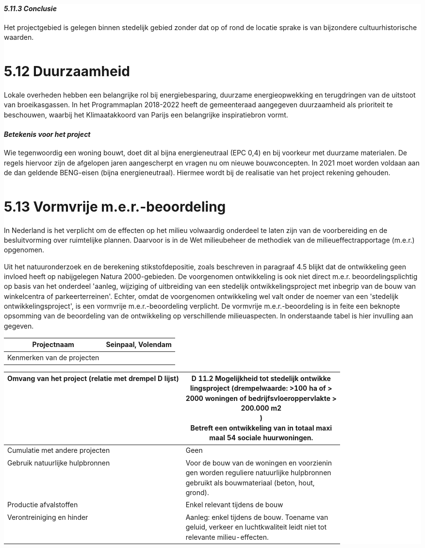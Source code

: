 #### *5.11.3 Conclusie*

<span id="page-33-0"></span>Het projectgebied is gelegen binnen stedelijk gebied zonder dat op of rond de locatie sprake is van bijzondere cultuurhistorische waarden.

# **5.12 Duurzaamheid**

Lokale overheden hebben een belangrijke rol bij energiebesparing, duurzame energieopwekking en terugdringen van de uitstoot van broeikasgassen. In het Programmaplan 2018-2022 heeft de gemeenteraad aangegeven duurzaamheid als prioriteit te beschouwen, waarbij het Klimaatakkoord van Parijs een belangrijke inspiratiebron vormt.

#### *Betekenis voor het project*

Wie tegenwoordig een woning bouwt, doet dit al bijna energieneutraal (EPC 0,4) en bij voorkeur met duurzame materialen. De regels hiervoor zijn de afgelopen jaren aangescherpt en vragen nu om nieuwe bouwconcepten. In 2021 moet worden voldaan aan de dan geldende BENG-eisen (bijna energieneutraal). Hiermee wordt bij de realisatie van het project rekening gehouden.

# <span id="page-33-1"></span>**5.13 Vormvrije m.e.r.-beoordeling**

In Nederland is het verplicht om de effecten op het milieu volwaardig onderdeel te laten zijn van de voorbereiding en de besluitvorming over ruimtelijke plannen. Daarvoor is in de Wet milieubeheer de methodiek van de milieueffectrapportage (m.e.r.) opgenomen.

Uit het natuuronderzoek en de berekening stikstofdepositie, zoals beschreven in paragraaf 4.5 blijkt dat de ontwikkeling geen invloed heeft op nabijgelegen Natura 2000-gebieden. De voorgenomen ontwikkeling is ook niet direct m.e.r. beoordelingsplichtig op basis van het onderdeel 'aanleg, wijziging of uitbreiding van een stedelijk ontwikkelingsproject met inbegrip van de bouw van winkelcentra of parkeerterreinen'. Echter, omdat de voorgenomen ontwikkeling wel valt onder de noemer van een 'stedelijk ontwikkelingsproject', is een vormvrije m.e.r.-beoordeling verplicht. De vormvrije m.e.r.-beoordeling is in feite een beknopte opsomming van de beoordeling van de ontwikkeling op verschillende milieuaspecten. In onderstaande tabel is hier invulling aan gegeven.

| Projectnaam                | Seinpaal, Volendam |
|----------------------------|--------------------|
| Kenmerken van de projecten |                    |

| Omvang van het project (relatie met drempel D lijst)                                                                                                                                                                                                                                                                       | D 11.2 Mogelijkheid tot stedelijk ontwikke<br>lingsproject (drempelwaarde: >100 ha of ><br>2000 woningen of bedrijfsvloeroppervlakte ><br>200.000 m2<br>)<br>Betreft een ontwikkeling van in totaal maxi<br>maal 54 sociale huurwoningen. |
|----------------------------------------------------------------------------------------------------------------------------------------------------------------------------------------------------------------------------------------------------------------------------------------------------------------------------|-------------------------------------------------------------------------------------------------------------------------------------------------------------------------------------------------------------------------------------------|
| Cumulatie met andere projecten                                                                                                                                                                                                                                                                                             | Geen                                                                                                                                                                                                                                      |
| Gebruik natuurlijke hulpbronnen                                                                                                                                                                                                                                                                                            | Voor de bouw van de woningen en voorzienin<br>gen worden reguliere natuurlijke hulpbronnen<br>gebruikt als bouwmateriaal (beton, hout,<br>grond).                                                                                         |
| Productie afvalstoffen                                                                                                                                                                                                                                                                                                     | Enkel relevant tijdens de bouw                                                                                                                                                                                                            |
| Verontreiniging en hinder                                                                                                                                                                                                                                                                                                  | Aanleg: enkel tijdens de bouw. Toename van<br>geluid, verkeer en luchtkwaliteit leidt niet tot<br>relevante milieu-effecten.                                                                                                              |